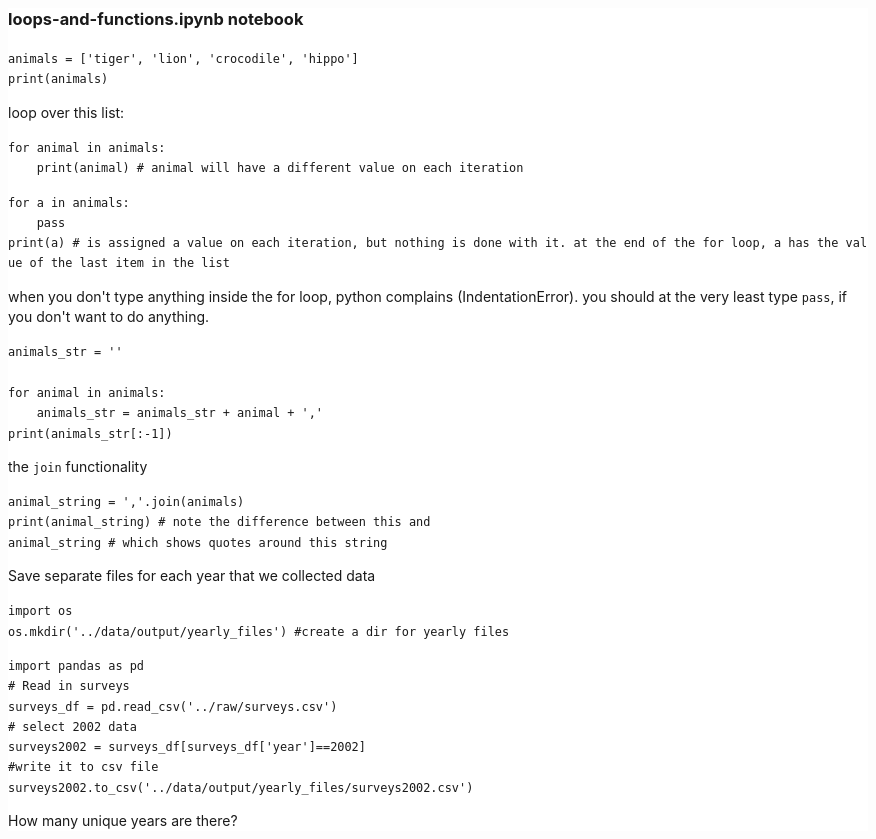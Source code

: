 ### loops-and-functions.ipynb notebook

```python=
animals = ['tiger', 'lion', 'crocodile', 'hippo']
print(animals)
```

loop over this list:

```python=
for animal in animals:
    print(animal) # animal will have a different value on each iteration
```

```python=
for a in animals:
    pass
print(a) # is assigned a value on each iteration, but nothing is done with it. at the end of the for loop, a has the value of the last item in the list
```

when you don't type anything inside the for loop, python complains (IndentationError). you should at the very least type `pass`, if you don't want to do anything.

```python=
animals_str = ''

for animal in animals:
    animals_str = animals_str + animal + ','
print(animals_str[:-1])
```

the `join` functionality

```python=
animal_string = ','.join(animals)
print(animal_string) # note the difference between this and
animal_string # which shows quotes around this string
```

Save separate files for each year that we collected data

```python=
import os
os.mkdir('../data/output/yearly_files') #create a dir for yearly files
```

```python=
import pandas as pd
# Read in surveys
surveys_df = pd.read_csv('../raw/surveys.csv')
# select 2002 data
surveys2002 = surveys_df[surveys_df['year']==2002]
#write it to csv file
surveys2002.to_csv('../data/output/yearly_files/surveys2002.csv')
```

How many unique years are there?
